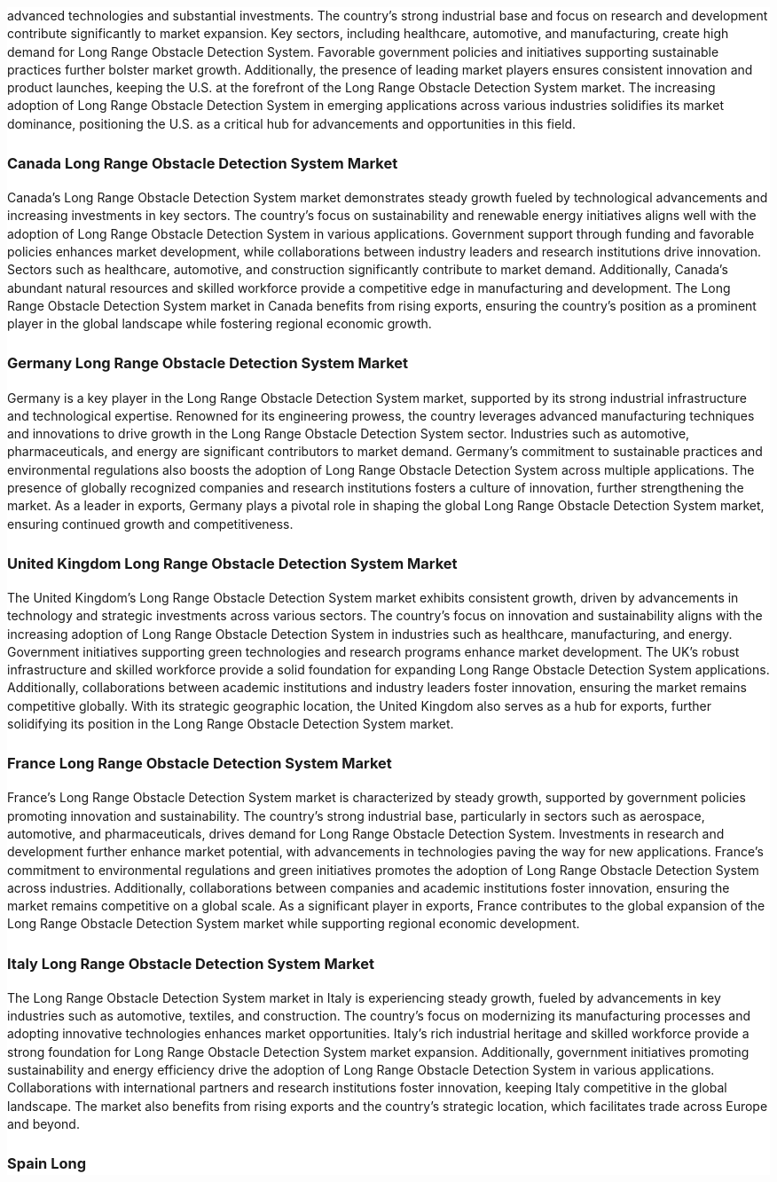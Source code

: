 advanced technologies and substantial investments. The country&rsquo;s strong industrial base and focus on research and development contribute significantly to market expansion. Key sectors, including healthcare, automotive, and manufacturing, create high demand for Long Range Obstacle Detection System. Favorable government policies and initiatives supporting sustainable practices further bolster market growth. Additionally, the presence of leading market players ensures consistent innovation and product launches, keeping the U.S. at the forefront of the Long Range Obstacle Detection System market. The increasing adoption of Long Range Obstacle Detection System in emerging applications across various industries solidifies its market dominance, positioning the U.S. as a critical hub for advancements and opportunities in this field.</p><h3>Canada Long Range Obstacle Detection System Market</h3><p>Canada&rsquo;s Long Range Obstacle Detection System market demonstrates steady growth fueled by technological advancements and increasing investments in key sectors. The country&rsquo;s focus on sustainability and renewable energy initiatives aligns well with the adoption of Long Range Obstacle Detection System in various applications. Government support through funding and favorable policies enhances market development, while collaborations between industry leaders and research institutions drive innovation. Sectors such as healthcare, automotive, and construction significantly contribute to market demand. Additionally, Canada&rsquo;s abundant natural resources and skilled workforce provide a competitive edge in manufacturing and development. The Long Range Obstacle Detection System market in Canada benefits from rising exports, ensuring the country&rsquo;s position as a prominent player in the global landscape while fostering regional economic growth.</p><h3>Germany Long Range Obstacle Detection System Market</h3><p>Germany is a key player in the Long Range Obstacle Detection System market, supported by its strong industrial infrastructure and technological expertise. Renowned for its engineering prowess, the country leverages advanced manufacturing techniques and innovations to drive growth in the Long Range Obstacle Detection System sector. Industries such as automotive, pharmaceuticals, and energy are significant contributors to market demand. Germany&rsquo;s commitment to sustainable practices and environmental regulations also boosts the adoption of Long Range Obstacle Detection System across multiple applications. The presence of globally recognized companies and research institutions fosters a culture of innovation, further strengthening the market. As a leader in exports, Germany plays a pivotal role in shaping the global Long Range Obstacle Detection System market, ensuring continued growth and competitiveness.</p><h3>United Kingdom Long Range Obstacle Detection System Market</h3><p>The United Kingdom&rsquo;s Long Range Obstacle Detection System market exhibits consistent growth, driven by advancements in technology and strategic investments across various sectors. The country&rsquo;s focus on innovation and sustainability aligns with the increasing adoption of Long Range Obstacle Detection System in industries such as healthcare, manufacturing, and energy. Government initiatives supporting green technologies and research programs enhance market development. The UK&rsquo;s robust infrastructure and skilled workforce provide a solid foundation for expanding Long Range Obstacle Detection System applications. Additionally, collaborations between academic institutions and industry leaders foster innovation, ensuring the market remains competitive globally. With its strategic geographic location, the United Kingdom also serves as a hub for exports, further solidifying its position in the Long Range Obstacle Detection System market.</p><h3>France Long Range Obstacle Detection System Market</h3><p>France&rsquo;s Long Range Obstacle Detection System market is characterized by steady growth, supported by government policies promoting innovation and sustainability. The country&rsquo;s strong industrial base, particularly in sectors such as aerospace, automotive, and pharmaceuticals, drives demand for Long Range Obstacle Detection System. Investments in research and development further enhance market potential, with advancements in technologies paving the way for new applications. France&rsquo;s commitment to environmental regulations and green initiatives promotes the adoption of Long Range Obstacle Detection System across industries. Additionally, collaborations between companies and academic institutions foster innovation, ensuring the market remains competitive on a global scale. As a significant player in exports, France contributes to the global expansion of the Long Range Obstacle Detection System market while supporting regional economic development.</p><h3>Italy Long Range Obstacle Detection System Market</h3><p>The Long Range Obstacle Detection System market in Italy is experiencing steady growth, fueled by advancements in key industries such as automotive, textiles, and construction. The country&rsquo;s focus on modernizing its manufacturing processes and adopting innovative technologies enhances market opportunities. Italy&rsquo;s rich industrial heritage and skilled workforce provide a strong foundation for Long Range Obstacle Detection System market expansion. Additionally, government initiatives promoting sustainability and energy efficiency drive the adoption of Long Range Obstacle Detection System in various applications. Collaborations with international partners and research institutions foster innovation, keeping Italy competitive in the global landscape. The market also benefits from rising exports and the country&rsquo;s strategic location, which facilitates trade across Europe and beyond.</p><h3>Spain Long